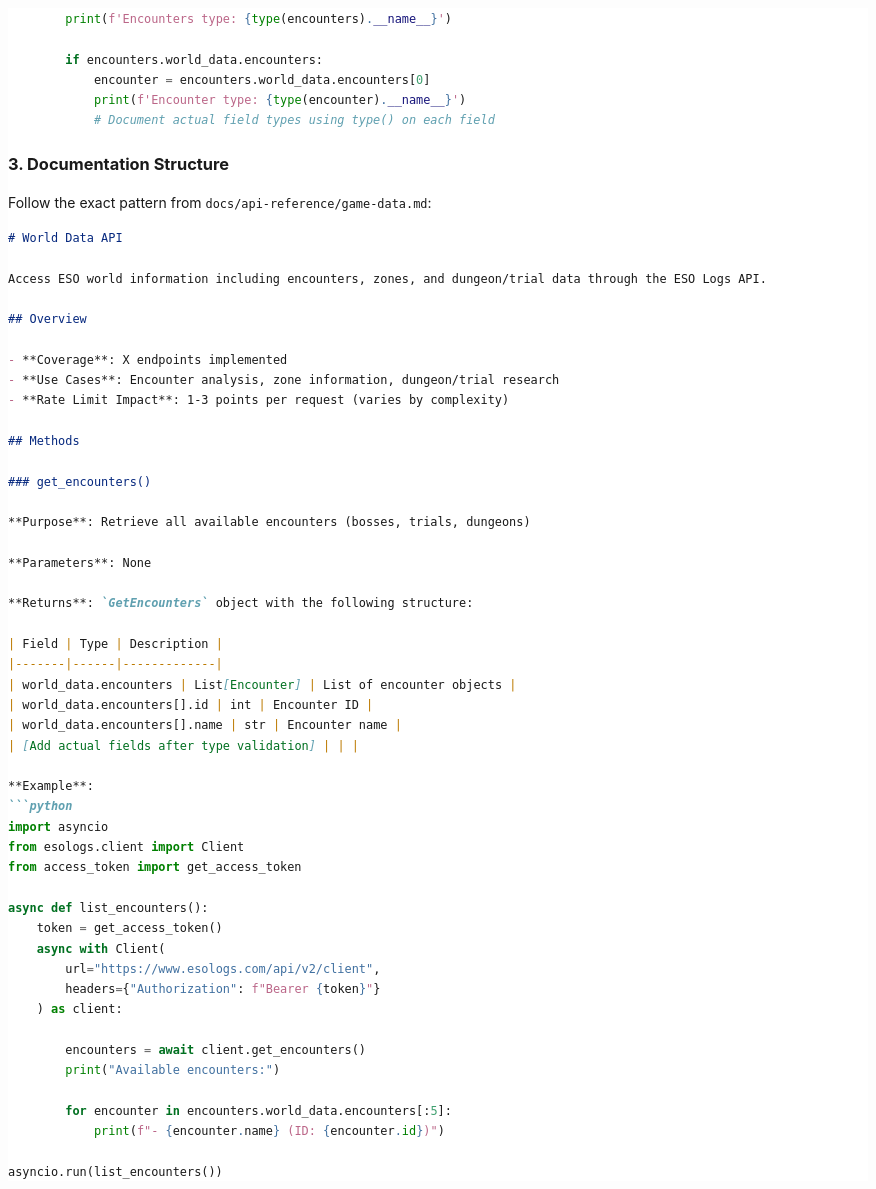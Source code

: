 ```python
        print(f'Encounters type: {type(encounters).__name__}')
        
        if encounters.world_data.encounters:
            encounter = encounters.world_data.encounters[0]
            print(f'Encounter type: {type(encounter).__name__}')
            # Document actual field types using type() on each field
```

### 3. Documentation Structure
Follow the exact pattern from `docs/api-reference/game-data.md`:

```markdown
# World Data API

Access ESO world information including encounters, zones, and dungeon/trial data through the ESO Logs API.

## Overview

- **Coverage**: X endpoints implemented
- **Use Cases**: Encounter analysis, zone information, dungeon/trial research
- **Rate Limit Impact**: 1-3 points per request (varies by complexity)

## Methods

### get_encounters()

**Purpose**: Retrieve all available encounters (bosses, trials, dungeons)

**Parameters**: None

**Returns**: `GetEncounters` object with the following structure:

| Field | Type | Description |
|-------|------|-------------|
| world_data.encounters | List[Encounter] | List of encounter objects |
| world_data.encounters[].id | int | Encounter ID |
| world_data.encounters[].name | str | Encounter name |
| [Add actual fields after type validation] | | |

**Example**:
```python
import asyncio
from esologs.client import Client
from access_token import get_access_token

async def list_encounters():
    token = get_access_token()
    async with Client(
        url="https://www.esologs.com/api/v2/client",
        headers={"Authorization": f"Bearer {token}"}
    ) as client:
        
        encounters = await client.get_encounters()
        print("Available encounters:")
        
        for encounter in encounters.world_data.encounters[:5]:
            print(f"- {encounter.name} (ID: {encounter.id})")

asyncio.run(list_encounters())
```
